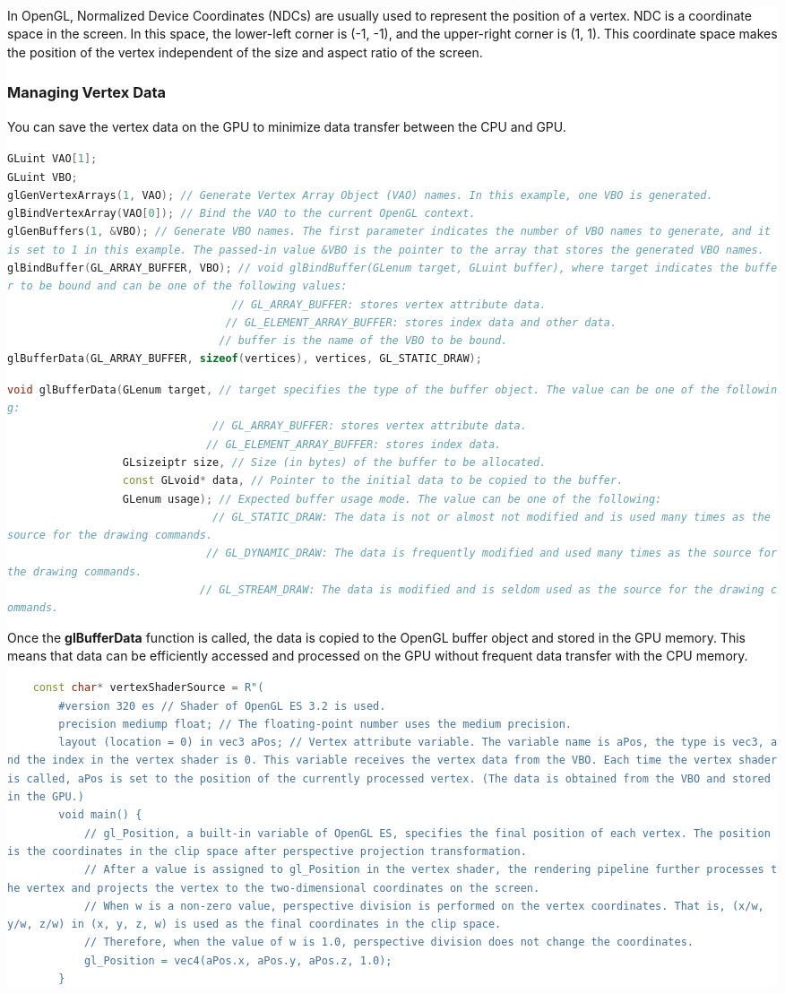 In OpenGL, Normalized Device Coordinates (NDCs) are usually used to represent the position of a vertex. NDC is a coordinate space in the screen. In this space, the lower-left corner is (-1, -1), and the upper-right corner is (1, 1). This coordinate space makes the position of the vertex independent of the size and aspect ratio of the screen.
### Managing Vertex Data

You can save the vertex data on the GPU to minimize data transfer between the CPU and GPU.

```cpp
GLuint VAO[1];
GLuint VBO;
glGenVertexArrays(1, VAO); // Generate Vertex Array Object (VAO) names. In this example, one VBO is generated.
glBindVertexArray(VAO[0]); // Bind the VAO to the current OpenGL context.
glGenBuffers(1, &VBO); // Generate VBO names. The first parameter indicates the number of VBO names to generate, and it is set to 1 in this example. The passed-in value &VBO is the pointer to the array that stores the generated VBO names.
glBindBuffer(GL_ARRAY_BUFFER, VBO); // void glBindBuffer(GLenum target, GLuint buffer), where target indicates the buffer to be bound and can be one of the following values:
                                   // GL_ARRAY_BUFFER: stores vertex attribute data.
                                  // GL_ELEMENT_ARRAY_BUFFER: stores index data and other data.
                                 // buffer is the name of the VBO to be bound.
glBufferData(GL_ARRAY_BUFFER, sizeof(vertices), vertices, GL_STATIC_DRAW);
```
```cpp
void glBufferData(GLenum target, // target specifies the type of the buffer object. The value can be one of the following:
                                // GL_ARRAY_BUFFER: stores vertex attribute data.
                               // GL_ELEMENT_ARRAY_BUFFER: stores index data.
                  GLsizeiptr size, // Size (in bytes) of the buffer to be allocated.
                  const GLvoid* data, // Pointer to the initial data to be copied to the buffer.
                  GLenum usage); // Expected buffer usage mode. The value can be one of the following:
                                // GL_STATIC_DRAW: The data is not or almost not modified and is used many times as the source for the drawing commands.
                               // GL_DYNAMIC_DRAW: The data is frequently modified and used many times as the source for the drawing commands.
                              // GL_STREAM_DRAW: The data is modified and is seldom used as the source for the drawing commands.
```

Once the **glBufferData** function is called, the data is copied to the OpenGL buffer object and stored in the GPU memory. This means that data can be efficiently accessed and processed on the GPU without frequent data transfer with the CPU memory.

```cpp
    const char* vertexShaderSource = R"(
        #version 320 es // Shader of OpenGL ES 3.2 is used.
        precision mediump float; // The floating-point number uses the medium precision.
        layout (location = 0) in vec3 aPos; // Vertex attribute variable. The variable name is aPos, the type is vec3, and the index in the vertex shader is 0. This variable receives the vertex data from the VBO. Each time the vertex shader is called, aPos is set to the position of the currently processed vertex. (The data is obtained from the VBO and stored in the GPU.)
        void main() {
            // gl_Position, a built-in variable of OpenGL ES, specifies the final position of each vertex. The position is the coordinates in the clip space after perspective projection transformation.
            // After a value is assigned to gl_Position in the vertex shader, the rendering pipeline further processes the vertex and projects the vertex to the two-dimensional coordinates on the screen.
            // When w is a non-zero value, perspective division is performed on the vertex coordinates. That is, (x/w, y/w, z/w) in (x, y, z, w) is used as the final coordinates in the clip space.
            // Therefore, when the value of w is 1.0, perspective division does not change the coordinates.
            gl_Position = vec4(aPos.x, aPos.y, aPos.z, 1.0); 
        }
```